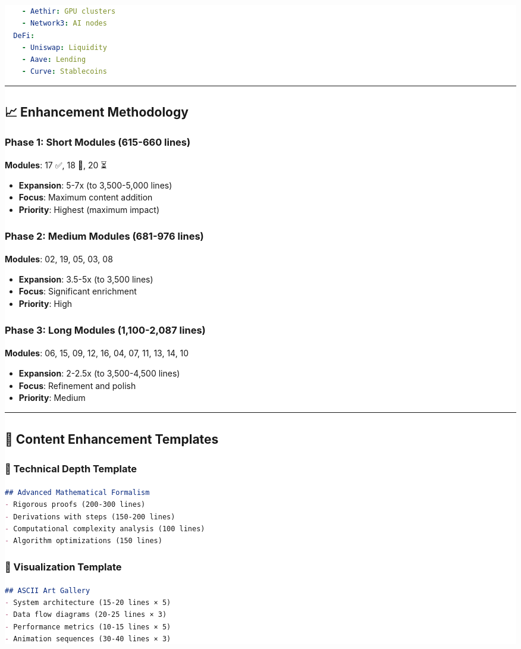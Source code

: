 ```yaml
    - Aethir: GPU clusters
    - Network3: AI nodes
  DeFi:
    - Uniswap: Liquidity
    - Aave: Lending
    - Curve: Stablecoins
```

---

## 📈 Enhancement Methodology

### Phase 1: Short Modules (615-660 lines) 
**Modules**: 17 ✅, 18 🔄, 20 ⏳
- **Expansion**: 5-7x (to 3,500-5,000 lines)
- **Focus**: Maximum content addition
- **Priority**: Highest (maximum impact)

### Phase 2: Medium Modules (681-976 lines)
**Modules**: 02, 19, 05, 03, 08
- **Expansion**: 3.5-5x (to 3,500 lines)
- **Focus**: Significant enrichment
- **Priority**: High

### Phase 3: Long Modules (1,100-2,087 lines)
**Modules**: 06, 15, 09, 12, 16, 04, 07, 11, 13, 14, 10
- **Expansion**: 2-2.5x (to 3,500-4,500 lines)
- **Focus**: Refinement and polish
- **Priority**: Medium

---

## 🎯 Content Enhancement Templates

### 🔬 Technical Depth Template
```markdown
## Advanced Mathematical Formalism
- Rigorous proofs (200-300 lines)
- Derivations with steps (150-200 lines)
- Computational complexity analysis (100 lines)
- Algorithm optimizations (150 lines)
```

### 🎨 Visualization Template
```markdown
## ASCII Art Gallery
- System architecture (15-20 lines × 5)
- Data flow diagrams (20-25 lines × 3)
- Performance metrics (10-15 lines × 5)
- Animation sequences (30-40 lines × 3)
```
